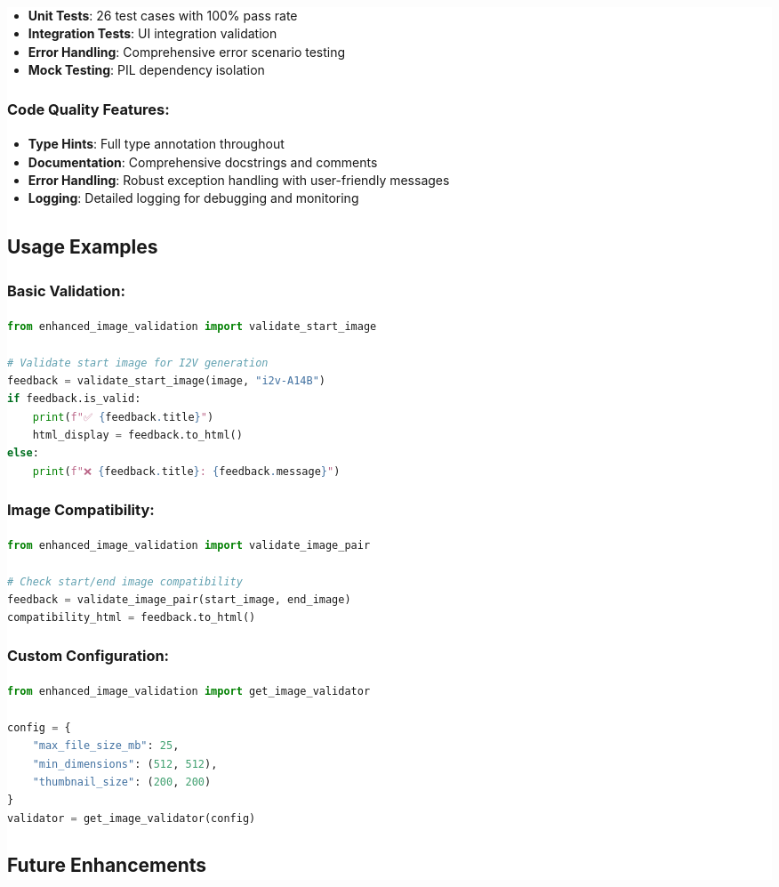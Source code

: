 - **Unit Tests**: 26 test cases with 100% pass rate
- **Integration Tests**: UI integration validation
- **Error Handling**: Comprehensive error scenario testing
- **Mock Testing**: PIL dependency isolation

### Code Quality Features:

- **Type Hints**: Full type annotation throughout
- **Documentation**: Comprehensive docstrings and comments
- **Error Handling**: Robust exception handling with user-friendly messages
- **Logging**: Detailed logging for debugging and monitoring

## Usage Examples

### Basic Validation:

```python
from enhanced_image_validation import validate_start_image

# Validate start image for I2V generation
feedback = validate_start_image(image, "i2v-A14B")
if feedback.is_valid:
    print(f"✅ {feedback.title}")
    html_display = feedback.to_html()
else:
    print(f"❌ {feedback.title}: {feedback.message}")
```

### Image Compatibility:

```python
from enhanced_image_validation import validate_image_pair

# Check start/end image compatibility
feedback = validate_image_pair(start_image, end_image)
compatibility_html = feedback.to_html()
```

### Custom Configuration:

```python
from enhanced_image_validation import get_image_validator

config = {
    "max_file_size_mb": 25,
    "min_dimensions": (512, 512),
    "thumbnail_size": (200, 200)
}
validator = get_image_validator(config)
```

## Future Enhancements
